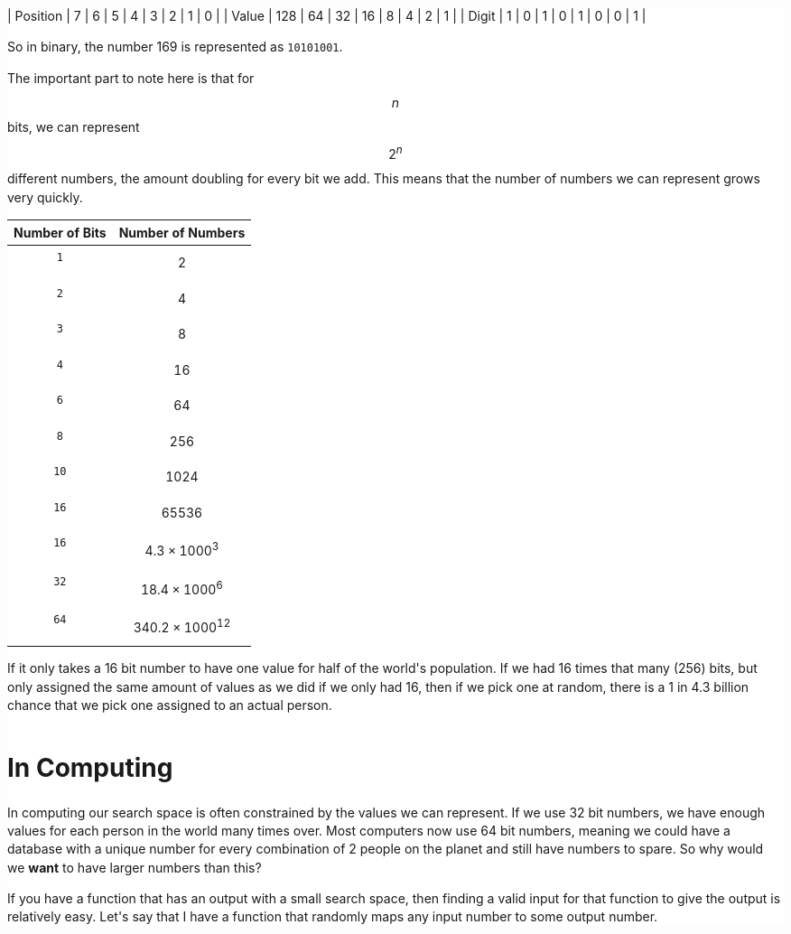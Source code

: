 | Position | 7   | 6  | 5  | 4  | 3  | 2  | 1  | 0  |
| Value    | 128 | 64 | 32 | 16 | 8  | 4  | 2  | 1  |
| Digit    | 1   | 0  | 1  | 0  | 1  | 0  | 0  | 1  |

So in binary, the number 169 is represented as `10101001`.

The important part to note here is that for $$n$$ bits, we can represent
$$2^{n}$$ different numbers, the amount doubling for every bit we add. This
means that the number of numbers we can represent grows very quickly.

| Number of Bits | Number of Numbers          |
|:--------------:|:--------------------------:|
| `1`            | $$2$$                      |
| `2`            | $$4$$                      |
| `3`            | $$8$$                      |
| `4`            | $$16$$                     |
| `6`            | $$64$$                     |
| `8`            | $$256$$                    |
| `10`           | $$1024$$                   |
| `16`           | $$65536$$                  |
| `16`           | $$4.3 \times 1000^{3}$$    |
| `32`           | $$18.4 \times 1000^{6}$$   |
| `64`           | $$340.2 \times 1000^{12}$$ |

If it only takes a 16 bit number to have one value for half of the world's
population. If we had 16 times that many (256) bits, but only assigned the same
amount of values as we did if we only had 16, then if we pick one at random,
there is a 1 in 4.3 billion chance that we pick one assigned to an actual
person.

# In Computing

In computing our search space is often constrained by the values we can
represent. If we use 32 bit numbers, we have enough values for each person in
the world many times over. Most computers now use 64 bit numbers, meaning we
could have a database with a unique number for every combination of 2 people on
the planet and still have numbers to spare. So why would we **want** to have
larger numbers than this?

If you have a function that has an output with a small search space, then
finding a valid input for that function to give the output is relatively easy.
Let's say that I have a function that randomly maps any input number to some
output number.
